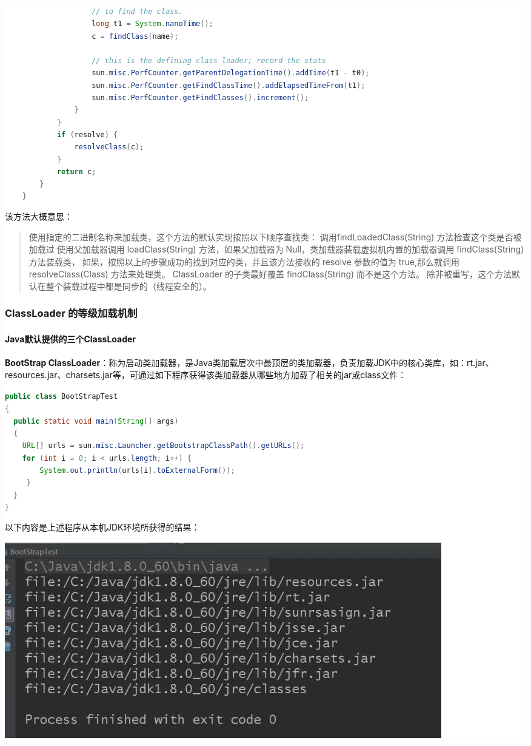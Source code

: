 ```java
                    // to find the class.
                    long t1 = System.nanoTime();
                    c = findClass(name);

                    // this is the defining class loader; record the stats
                    sun.misc.PerfCounter.getParentDelegationTime().addTime(t1 - t0);
                    sun.misc.PerfCounter.getFindClassTime().addElapsedTimeFrom(t1);
                    sun.misc.PerfCounter.getFindClasses().increment();
                }
            }
            if (resolve) {
                resolveClass(c);
            }
            return c;
        }
    }
```

该方法大概意思：
> 使用指定的二进制名称来加载类，这个方法的默认实现按照以下顺序查找类： 调用findLoadedClass(String) 方法检查这个类是否被加载过 使用父加载器调用 loadClass(String) 方法，如果父加载器为 Null，类加载器装载虚拟机内置的加载器调用 findClass(String) 方法装载类， 如果，按照以上的步骤成功的找到对应的类，并且该方法接收的 resolve 参数的值为 true,那么就调用resolveClass(Class) 方法来处理类。 ClassLoader 的子类最好覆盖 findClass(String) 而不是这个方法。 除非被重写，这个方法默认在整个装载过程中都是同步的（线程安全的）。

### ClassLoader 的等级加载机制
#### Java默认提供的三个ClassLoader
**BootStrap ClassLoader**：称为启动类加载器，是Java类加载层次中最顶层的类加载器，负责加载JDK中的核心类库，如：rt.jar、resources.jar、charsets.jar等，可通过如下程序获得该类加载器从哪些地方加载了相关的jar或class文件：
```java
public class BootStrapTest
{
  public static void main(String[] args)
  {
    URL[] urls = sun.misc.Launcher.getBootstrapClassPath().getURLs();
    for (int i = 0; i < urls.length; i++) {
        System.out.println(urls[i].toExternalForm());
     }
  }
}
```
以下内容是上述程序从本机JDK环境所获得的结果：

![](2.8.1/1.jpg)
